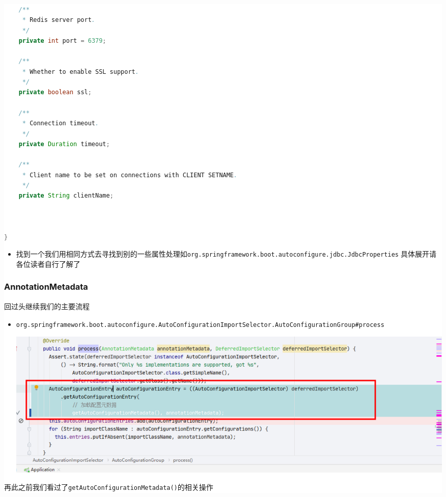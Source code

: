 ```java
	/**
	 * Redis server port.
	 */
	private int port = 6379;

	/**
	 * Whether to enable SSL support.
	 */
	private boolean ssl;

	/**
	 * Connection timeout.
	 */
	private Duration timeout;

	/**
	 * Client name to be set on connections with CLIENT SETNAME.
	 */
	private String clientName;



}
```

- 找到一个我们用相同方式去寻找到别的一些属性处理如`org.springframework.boot.autoconfigure.jdbc.JdbcProperties` 具体展开请各位读者自行了解了

### AnnotationMetadata

回过头继续我们的主要流程

- `org.springframework.boot.autoconfigure.AutoConfigurationImportSelector.AutoConfigurationGroup#process`

  ![image-20200320163806852](../../images/SpringBoot/image-20200320163806852.png)

再此之前我们看过了`getAutoConfigurationMetadata()`的相关操作
